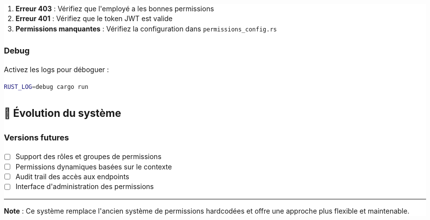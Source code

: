 1. **Erreur 403** : Vérifiez que l'employé a les bonnes permissions
2. **Erreur 401** : Vérifiez que le token JWT est valide
3. **Permissions manquantes** : Vérifiez la configuration dans `permissions_config.rs`

### Debug

Activez les logs pour déboguer :

```bash
RUST_LOG=debug cargo run
```

## 🔄 Évolution du système

### Versions futures

- [ ] Support des rôles et groupes de permissions
- [ ] Permissions dynamiques basées sur le contexte
- [ ] Audit trail des accès aux endpoints
- [ ] Interface d'administration des permissions

---

**Note** : Ce système remplace l'ancien système de permissions hardcodées et offre une approche plus flexible et maintenable.
